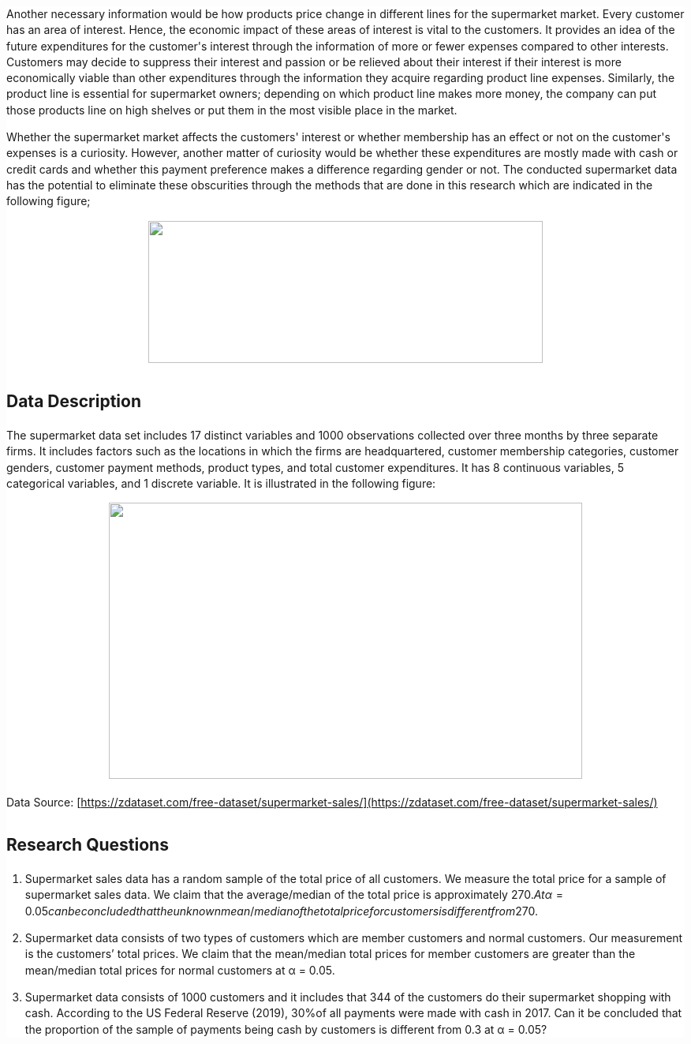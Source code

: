 Another necessary information would be how products price change in different lines for the supermarket market. Every customer has an area of interest. Hence, the economic impact of these areas of interest is vital to the customers. It provides an idea of the future expenditures for the customer's interest through the information of more or fewer expenses compared to other interests. Customers may decide to suppress their interest and passion or be relieved about their interest if their interest is more economically viable than other expenditures through the information they acquire regarding product line expenses. Similarly, the product line is essential for supermarket owners; depending on which product line makes more money, the company can put those products line on high shelves or put them in the most visible place in the market.

Whether the supermarket market affects the customers' interest or whether membership has an effect or not on the customer's expenses is a curiosity. However, another matter of curiosity would be whether these expenditures are mostly made with cash or credit cards and whether this payment preference makes a difference regarding gender or not. The conducted supermarket data has the potential to eliminate these obscurities through the methods that are done in this research which are indicated in the following figure;

<p align="center">
  <img width="500" height="180" src="https://github.com/FurkanDanisman/Research_Supermarket_Sales/raw/main/images/Supermarketsales%2CFigure1.jpg">
</p>




## Data Description
The supermarket data set includes 17 distinct variables and 1000 observations collected over three months by three separate firms. It includes factors such as the locations in which the firms are headquartered, customer membership categories, customer genders, customer payment methods, product types, and total customer expenditures. It has 8 continuous variables, 5 categorical variables, and 1 discrete variable. It is illustrated in the following figure:

<p align="center">
  <img width="600" height="350" src="https://github.com/FurkanDanisman/Research_Supermarket_Sales/blob/main/images/Supermarketsales%2Cfigure2.jpg">
</p>



Data Source: [https://zdataset.com/free-dataset/supermarket-sales/](https://zdataset.com/free-dataset/supermarket-sales/)



## Research Questions

1.	Supermarket sales data has a random sample of the total price of all customers. We measure the total price for a sample of supermarket sales data. We claim that the average/median of the total price is approximately 270$. At α =0.05 can be concluded that the unknown mean/median of the total price for customers is different from 270$.


2.	Supermarket data consists of two types of customers which are member customers and normal customers. Our measurement is the customers’ total prices. We claim that the mean/median total prices for member customers are greater than the mean/median total prices for normal customers at α = 0.05.


3.	Supermarket data consists of 1000 customers and it includes that 344 of the customers do their supermarket shopping with cash. According to the US Federal Reserve (2019), 30%of all payments were made with cash in 2017. Can it be concluded that the proportion of the sample of payments being cash by customers is different from 0.3 at α = 0.05?
